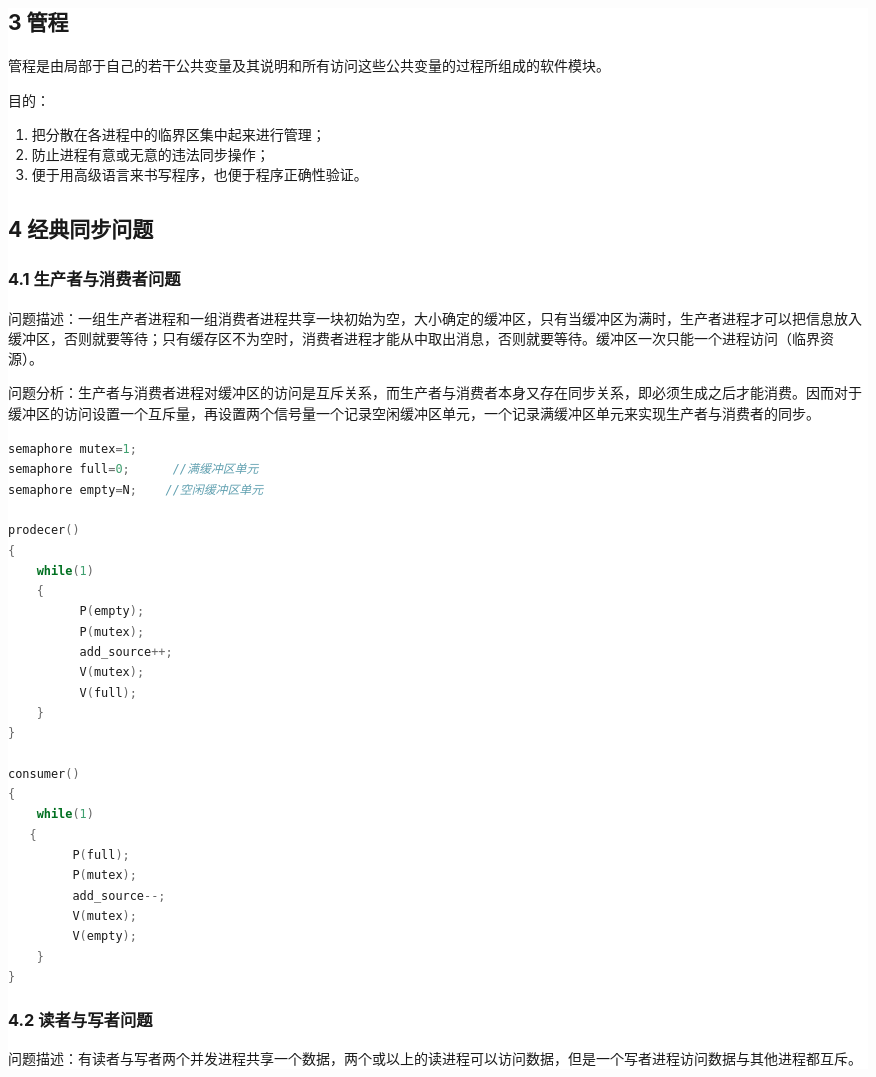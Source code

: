 ## 3 管程
管程是由局部于自己的若干公共变量及其说明和所有访问这些公共变量的过程所组成的软件模块。

目的：

1. 把分散在各进程中的临界区集中起来进行管理；
2. 防止进程有意或无意的违法同步操作；
3. 便于用高级语言来书写程序，也便于程序正确性验证。

## 4 经典同步问题

### 4.1 生产者与消费者问题
问题描述：一组生产者进程和一组消费者进程共享一块初始为空，大小确定的缓冲区，只有当缓冲区为满时，生产者进程才可以把信息放入缓冲区，否则就要等待；只有缓存区不为空时，消费者进程才能从中取出消息，否则就要等待。缓冲区一次只能一个进程访问（临界资源）。

问题分析：生产者与消费者进程对缓冲区的访问是互斥关系，而生产者与消费者本身又存在同步关系，即必须生成之后才能消费。因而对于缓冲区的访问设置一个互斥量，再设置两个信号量一个记录空闲缓冲区单元，一个记录满缓冲区单元来实现生产者与消费者的同步。

```c
semaphore mutex=1;
semaphore full=0;      //满缓冲区单元
semaphore empty=N;    //空闲缓冲区单元

prodecer()
{
    while(1)
    {
          P(empty);          
          P(mutex);
          add_source++;
          V(mutex);
          V(full);      
    }    
}        

consumer()
{
    while(1)
   {
         P(full);
         P(mutex);
         add_source--;
         V(mutex);
         V(empty);     
    }    
}
```

### 4.2 读者与写者问题

问题描述：有读者与写者两个并发进程共享一个数据，两个或以上的读进程可以访问数据，但是一个写者进程访问数据与其他进程都互斥。
